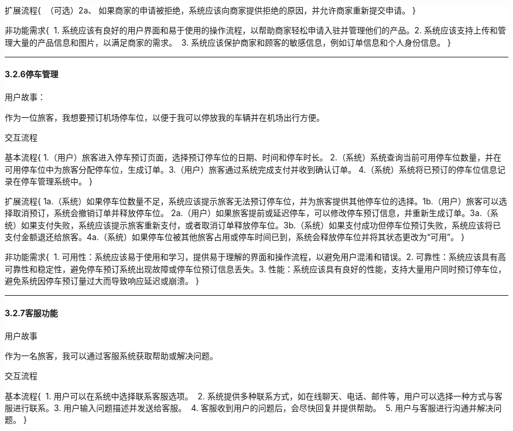 扩展流程{
​	（可选）2a、 如果商家的申请被拒绝，系统应该向商家提供拒绝的原因，并允许商家重新提交申请。
}

非功能需求{
​	1. 系统应该有良好的用户界面和易于使用的操作流程，以帮助商家轻松申请入驻并管理他们的产品。
​	2. 系统应该支持上传和管理大量的产品信息和图片，以满足商家的需求。
​	3. 系统应该保护商家和顾客的敏感信息，例如订单信息和个人身份信息。
}

------

#### 3.2.6停车管理

用户故事： 

​	作为一位旅客，我想要预订机场停车位，以便于我可以停放我的车辆并在机场出行方便。

交互流程

基本流程{
​		1.（用户）旅客进入停车预订页面，选择预订停车位的日期、时间和停车时长。 
​		2.（系统）系统查询当前可用停车位数量，并在可用停车位中为旅客分配停车位，生成订单。
​		3.（用户）旅客通过系统完成支付并收到确认订单。 
​		4.（系统）系统将已预订的停车位信息记录在停车管理系统中。
}

扩展流程{
​		1a.（系统）如果停车位数量不足，系统应该提示旅客无法预订停车位，并为旅客提供其他停车位的选择。 
​		1b.（用户）旅客可以选择取消预订，系统会撤销订单并释放停车位。 
​		2a.（用户）如果旅客提前或延迟停车，可以修改停车预订信息，并重新生成订单。
​		3a.（系统）如果支付失败，系统应该提示旅客重新支付，或者取消订单释放停车位。 
​		3b.（系统）如果支付成功但停车位预订失败，系统应该将已支付金额退还给旅客。 
​		4a.（系统）如果停车位被其他旅客占用或停车时间已到，系统会释放停车位并将其状态更改为“可用”。
} 

非功能需求{
​	1. 可用性：系统应该易于使用和学习，提供易于理解的界面和操作流程，以避免用户混淆和错误。
​	2. 可靠性：系统应该具有高可靠性和稳定性，避免停车预订系统出现故障或停车位预订信息丢失。
​	3. 性能：系统应该具有良好的性能，支持大量用户同时预订停车位，避免系统因停车预订量过大而导致响应延迟或崩溃。
}

------

#### 3.2.7客服功能

用户故事

作为一名旅客，我可以通过客服系统获取帮助或解决问题。

交互流程

基本流程{
​	1. 用户可以在系统中选择联系客服选项。
​	2. 系统提供多种联系方式，如在线聊天、电话、邮件等，用户可以选择一种方式与客服进行联系。
​	3. 用户输入问题描述并发送给客服。
​	4. 客服收到用户的问题后，会尽快回复并提供帮助。
​	5. 用户与客服进行沟通并解决问题。
}
